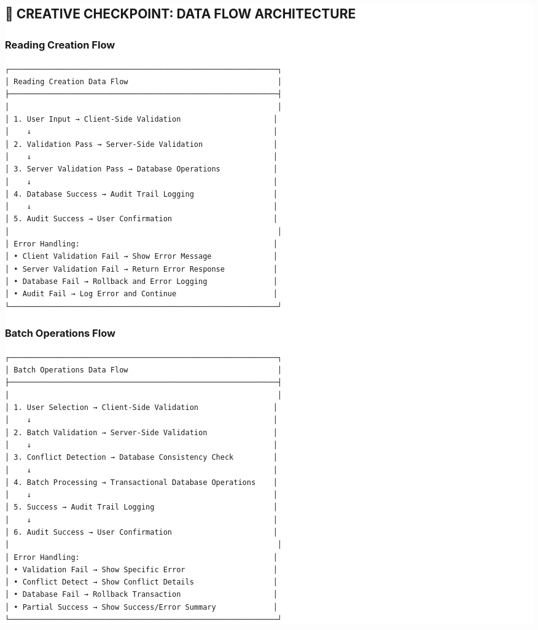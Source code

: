 ## 🎨 CREATIVE CHECKPOINT: DATA FLOW ARCHITECTURE

### **Reading Creation Flow**
```
┌─────────────────────────────────────────────────────────────┐
│ Reading Creation Data Flow                                  │
├─────────────────────────────────────────────────────────────┤
│                                                             │
│ 1. User Input → Client-Side Validation                     │
│    ↓                                                       │
│ 2. Validation Pass → Server-Side Validation                │
│    ↓                                                       │
│ 3. Server Validation Pass → Database Operations            │
│    ↓                                                       │
│ 4. Database Success → Audit Trail Logging                  │
│    ↓                                                       │
│ 5. Audit Success → User Confirmation                       │
│                                                             │
│ Error Handling:                                            │
│ • Client Validation Fail → Show Error Message              │
│ • Server Validation Fail → Return Error Response           │
│ • Database Fail → Rollback and Error Logging               │
│ • Audit Fail → Log Error and Continue                      │
└─────────────────────────────────────────────────────────────┘
```

### **Batch Operations Flow**
```
┌─────────────────────────────────────────────────────────────┐
│ Batch Operations Data Flow                                  │
├─────────────────────────────────────────────────────────────┤
│                                                             │
│ 1. User Selection → Client-Side Validation                 │
│    ↓                                                       │
│ 2. Batch Validation → Server-Side Validation               │
│    ↓                                                       │
│ 3. Conflict Detection → Database Consistency Check         │
│    ↓                                                       │
│ 4. Batch Processing → Transactional Database Operations    │
│    ↓                                                       │
│ 5. Success → Audit Trail Logging                           │
│    ↓                                                       │
│ 6. Audit Success → User Confirmation                       │
│                                                             │
│ Error Handling:                                            │
│ • Validation Fail → Show Specific Error                    │
│ • Conflict Detect → Show Conflict Details                  │
│ • Database Fail → Rollback Transaction                     │
│ • Partial Success → Show Success/Error Summary             │
└─────────────────────────────────────────────────────────────┘
```
